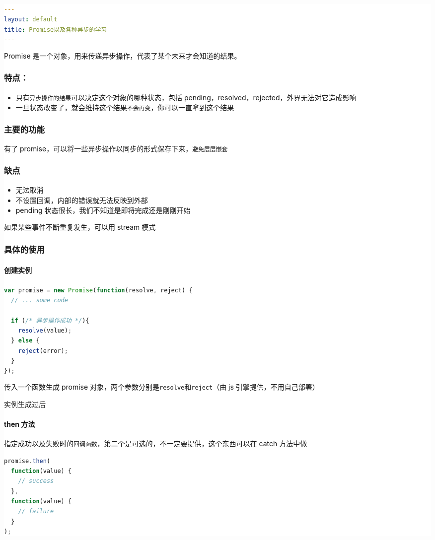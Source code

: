 ```yaml
---
layout: default
title: Promise以及各种异步的学习
---
```


Promise 是一个对象，用来传递异步操作，代表了某个未来才会知道的结果。

### 特点：

- 只有`异步操作的结果`可以决定这个对象的哪种状态，包括 pending，resolved，rejected，外界无法对它造成影响
- 一旦状态改变了，就会维持这个结果`不会再变`，你可以一直拿到这个结果

### 主要的功能

有了 promise，可以将一些异步操作以同步的形式保存下来，`避免层层嵌套`

### 缺点

- 无法取消
- 不设置回调，内部的错误就无法反映到外部
- pending 状态很长，我们不知道是即将完成还是刚刚开始

如果某些事件不断重复发生，可以用 stream 模式

### 具体的使用

#### 创建实例

```javascript
var promise = new Promise(function(resolve, reject) {
  // ... some code

  if (/* 异步操作成功 */){
    resolve(value);
  } else {
    reject(error);
  }
});
```

传入一个函数生成 promise 对象，两个参数分别是`resolve`和`reject`（由 js 引擎提供，不用自己部署）

实例生成过后

#### then 方法

指定成功以及失败时的`回调函数`，第二个是可选的，不一定要提供，这个东西可以在 catch 方法中做

```javascript
promise.then(
  function(value) {
    // success
  },
  function(value) {
    // failure
  }
);
```
